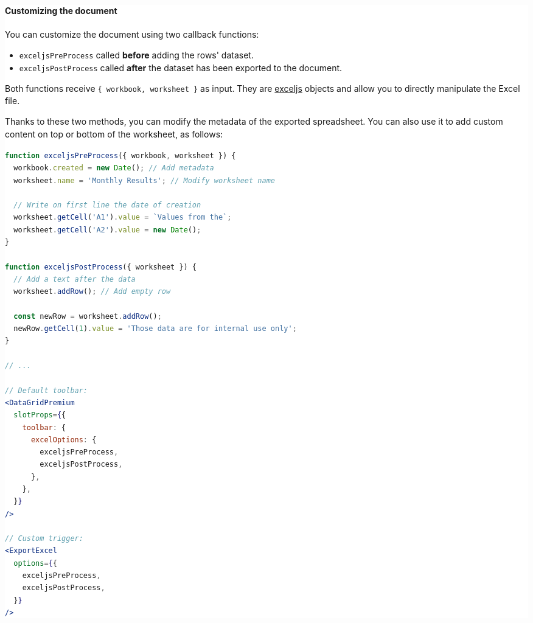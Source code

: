 #### Customizing the document

You can customize the document using two callback functions:

- `exceljsPreProcess` called **before** adding the rows' dataset.
- `exceljsPostProcess` called **after** the dataset has been exported to the document.

Both functions receive `{ workbook, worksheet }` as input.
They are [exceljs](https://github.com/exceljs/exceljs#interface) objects and allow you to directly manipulate the Excel file.

Thanks to these two methods, you can modify the metadata of the exported spreadsheet.
You can also use it to add custom content on top or bottom of the worksheet, as follows:

```jsx
function exceljsPreProcess({ workbook, worksheet }) {
  workbook.created = new Date(); // Add metadata
  worksheet.name = 'Monthly Results'; // Modify worksheet name

  // Write on first line the date of creation
  worksheet.getCell('A1').value = `Values from the`;
  worksheet.getCell('A2').value = new Date();
}

function exceljsPostProcess({ worksheet }) {
  // Add a text after the data
  worksheet.addRow(); // Add empty row

  const newRow = worksheet.addRow();
  newRow.getCell(1).value = 'Those data are for internal use only';
}

// ...

// Default toolbar:
<DataGridPremium
  slotProps={{
    toolbar: {
      excelOptions: {
        exceljsPreProcess,
        exceljsPostProcess,
      },
    },
  }}
/>

// Custom trigger:
<ExportExcel
  options={{
    exceljsPreProcess,
    exceljsPostProcess,
  }}
/>
```
